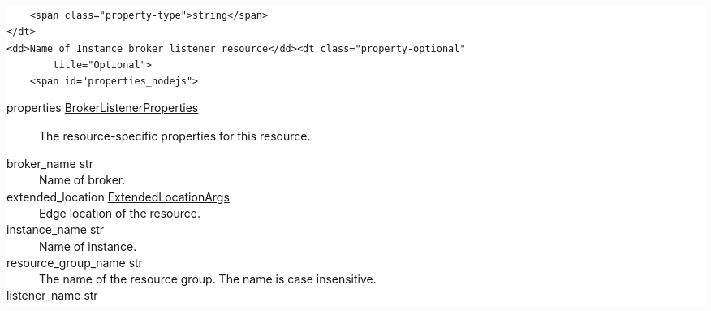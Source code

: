         <span class="property-type">string</span>
    </dt>
    <dd>Name of Instance broker listener resource</dd><dt class="property-optional"
            title="Optional">
        <span id="properties_nodejs">
<a data-swiftype-name="resource-property" data-swiftype-type="text" href="#properties_nodejs" style="color: inherit; text-decoration: inherit;">properties</a>
</span>
        <span class="property-indicator"></span>
        <span class="property-type"><a href="#brokerlistenerproperties">Broker<wbr>Listener<wbr>Properties</a></span>
    </dt>
    <dd>The resource-specific properties for this resource.</dd></dl>
</pulumi-choosable>
</div>

<div>
<pulumi-choosable type="language" values="python">
<dl class="resources-properties"><dt class="property-required property-replacement"
            title="Required">
        <span id="broker_name_python">
<a data-swiftype-name="resource-property" data-swiftype-type="text" href="#broker_name_python" style="color: inherit; text-decoration: inherit;">broker_<wbr>name</a>
</span>
        <span class="property-indicator"></span>
        <span class="property-type">str</span>
    </dt>
    <dd>Name of broker.</dd><dt class="property-required property-replacement"
            title="Required">
        <span id="extended_location_python">
<a data-swiftype-name="resource-property" data-swiftype-type="text" href="#extended_location_python" style="color: inherit; text-decoration: inherit;">extended_<wbr>location</a>
</span>
        <span class="property-indicator"></span>
        <span class="property-type"><a href="#extendedlocation">Extended<wbr>Location<wbr>Args</a></span>
    </dt>
    <dd>Edge location of the resource.</dd><dt class="property-required property-replacement"
            title="Required">
        <span id="instance_name_python">
<a data-swiftype-name="resource-property" data-swiftype-type="text" href="#instance_name_python" style="color: inherit; text-decoration: inherit;">instance_<wbr>name</a>
</span>
        <span class="property-indicator"></span>
        <span class="property-type">str</span>
    </dt>
    <dd>Name of instance.</dd><dt class="property-required property-replacement"
            title="Required">
        <span id="resource_group_name_python">
<a data-swiftype-name="resource-property" data-swiftype-type="text" href="#resource_group_name_python" style="color: inherit; text-decoration: inherit;">resource_<wbr>group_<wbr>name</a>
</span>
        <span class="property-indicator"></span>
        <span class="property-type">str</span>
    </dt>
    <dd>The name of the resource group. The name is case insensitive.</dd><dt class="property-optional property-replacement"
            title="Optional">
        <span id="listener_name_python">
<a data-swiftype-name="resource-property" data-swiftype-type="text" href="#listener_name_python" style="color: inherit; text-decoration: inherit;">listener_<wbr>name</a>
</span>
        <span class="property-indicator"></span>
        <span class="property-type">str</span>
    </dt>